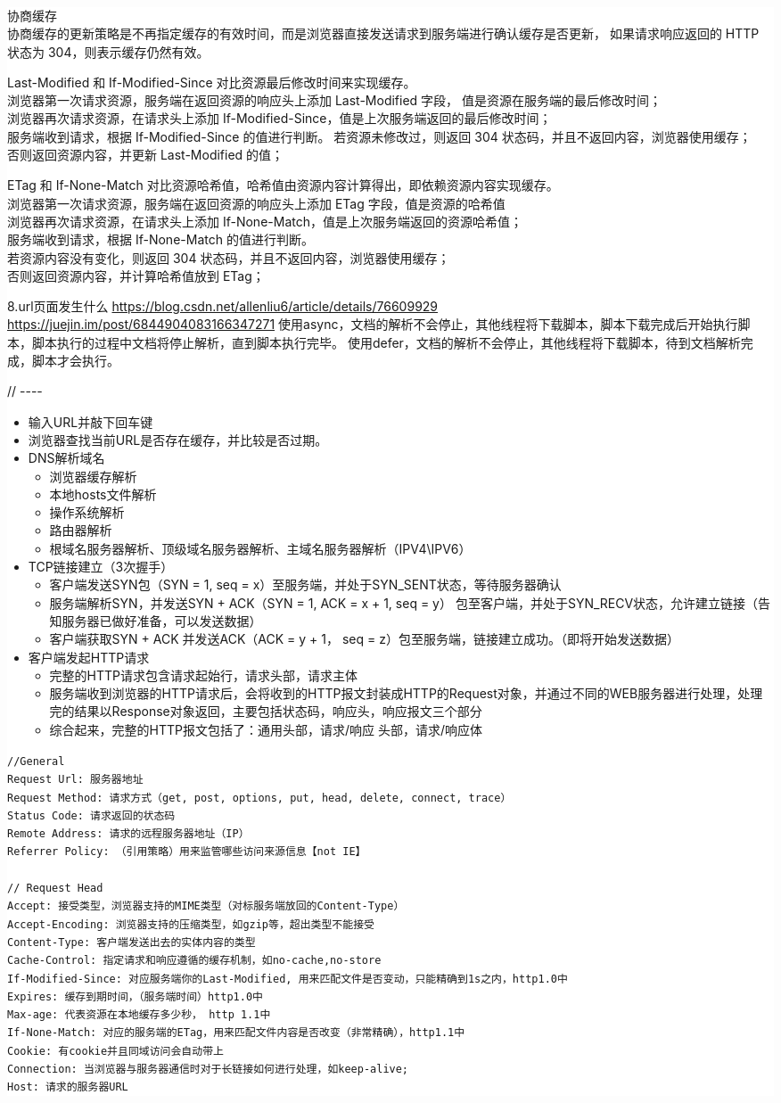 协商缓存  <br/>
协商缓存的更新策略是不再指定缓存的有效时间，而是浏览器直接发送请求到服务端进行确认缓存是否更新，
如果请求响应返回的 HTTP 状态为 304，则表示缓存仍然有效。<br/>

Last-Modified 和 If-Modified-Since 对比资源最后修改时间来实现缓存。<br/>
浏览器第一次请求资源，服务端在返回资源的响应头上添加 Last-Modified 字段，
值是资源在服务端的最后修改时间；<br/>
浏览器再次请求资源，在请求头上添加 If-Modified-Since，值是上次服务端返回的最后修改时间；<br/>
服务端收到请求，根据 If-Modified-Since 的值进行判断。
若资源未修改过，则返回 304 状态码，并且不返回内容，浏览器使用缓存；<br/>
否则返回资源内容，并更新 Last-Modified 的值；<br/>


ETag 和 If-None-Match 对比资源哈希值，哈希值由资源内容计算得出，即依赖资源内容实现缓存。<br/>
浏览器第一次请求资源，服务端在返回资源的响应头上添加 ETag 字段，值是资源的哈希值 <br/>
浏览器再次请求资源，在请求头上添加 If-None-Match，值是上次服务端返回的资源哈希值；<br/>
服务端收到请求，根据 If-None-Match 的值进行判断。<br/>
若资源内容没有变化，则返回 304 状态码，并且不返回内容，浏览器使用缓存；<br/>
否则返回资源内容，并计算哈希值放到 ETag；<br/>


8.url页面发生什么 
https://blog.csdn.net/allenliu6/article/details/76609929  
https://juejin.im/post/6844904083166347271
使用async，文档的解析不会停止，其他线程将下载脚本，脚本下载完成后开始执行脚本，脚本执行的过程中文档将停止解析，直到脚本执行完毕。
使用defer，文档的解析不会停止，其他线程将下载脚本，待到文档解析完成，脚本才会执行。

// ----
+ 输入URL并敲下回车键
+ 浏览器查找当前URL是否存在缓存，并比较是否过期。
+ DNS解析域名
    + 浏览器缓存解析
    + 本地hosts文件解析
    + 操作系统解析
    + 路由器解析
    + 根域名服务器解析、顶级域名服务器解析、主域名服务器解析（IPV4\IPV6）
+ TCP链接建立（3次握手）
    + 客户端发送SYN包（SYN = 1, seq = x）至服务端，并处于SYN_SENT状态，等待服务器确认
    + 服务端解析SYN，并发送SYN + ACK（SYN = 1, ACK = x + 1, seq = y） 包至客户端，并处于SYN_RECV状态，允许建立链接（告知服务器已做好准备，可以发送数据）
    + 客户端获取SYN + ACK 并发送ACK（ACK = y + 1， seq = z）包至服务端，链接建立成功。（即将开始发送数据）
+ 客户端发起HTTP请求
    + 完整的HTTP请求包含请求起始行，请求头部，请求主体
    + 服务端收到浏览器的HTTP请求后，会将收到的HTTP报文封装成HTTP的Request对象，并通过不同的WEB服务器进行处理，处理完的结果以Response对象返回，主要包括状态码，响应头，响应报文三个部分
    + 综合起来，完整的HTTP报文包括了：通用头部，请求/响应 头部，请求/响应体
```
//General
Request Url: 服务器地址
Request Method: 请求方式（get, post, options, put, head, delete, connect, trace）
Status Code: 请求返回的状态码
Remote Address: 请求的远程服务器地址（IP）
Referrer Policy: （引用策略）用来监管哪些访问来源信息【not IE】

// Request Head
Accept: 接受类型，浏览器支持的MIME类型（对标服务端放回的Content-Type）
Accept-Encoding: 浏览器支持的压缩类型，如gzip等，超出类型不能接受
Content-Type: 客户端发送出去的实体内容的类型
Cache-Control: 指定请求和响应遵循的缓存机制，如no-cache,no-store
If-Modified-Since: 对应服务端你的Last-Modified, 用来匹配文件是否变动，只能精确到1s之内，http1.0中
Expires: 缓存到期时间，（服务端时间）http1.0中
Max-age: 代表资源在本地缓存多少秒， http 1.1中
If-None-Match: 对应的服务端的ETag，用来匹配文件内容是否改变（非常精确），http1.1中
Cookie: 有cookie并且同域访问会自动带上
Connection: 当浏览器与服务器通信时对于长链接如何进行处理，如keep-alive;
Host: 请求的服务器URL
```